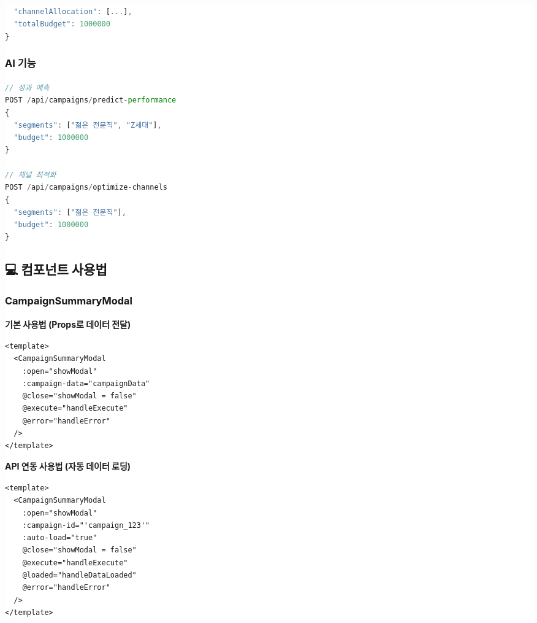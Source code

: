 ```typescript
  "channelAllocation": [...],
  "totalBudget": 1000000
}
```

### AI 기능
```typescript
// 성과 예측
POST /api/campaigns/predict-performance
{
  "segments": ["젊은 전문직", "Z세대"],
  "budget": 1000000
}

// 채널 최적화
POST /api/campaigns/optimize-channels  
{
  "segments": ["젊은 전문직"],
  "budget": 1000000
}
```

## 💻 컴포넌트 사용법

### CampaignSummaryModal

**기본 사용법 (Props로 데이터 전달)**
```vue
<template>
  <CampaignSummaryModal
    :open="showModal"
    :campaign-data="campaignData"
    @close="showModal = false"
    @execute="handleExecute"
    @error="handleError"
  />
</template>
```

**API 연동 사용법 (자동 데이터 로딩)**
```vue
<template>
  <CampaignSummaryModal
    :open="showModal"
    :campaign-id="'campaign_123'"
    :auto-load="true"
    @close="showModal = false"
    @execute="handleExecute"
    @loaded="handleDataLoaded"
    @error="handleError"
  />
</template>
```
